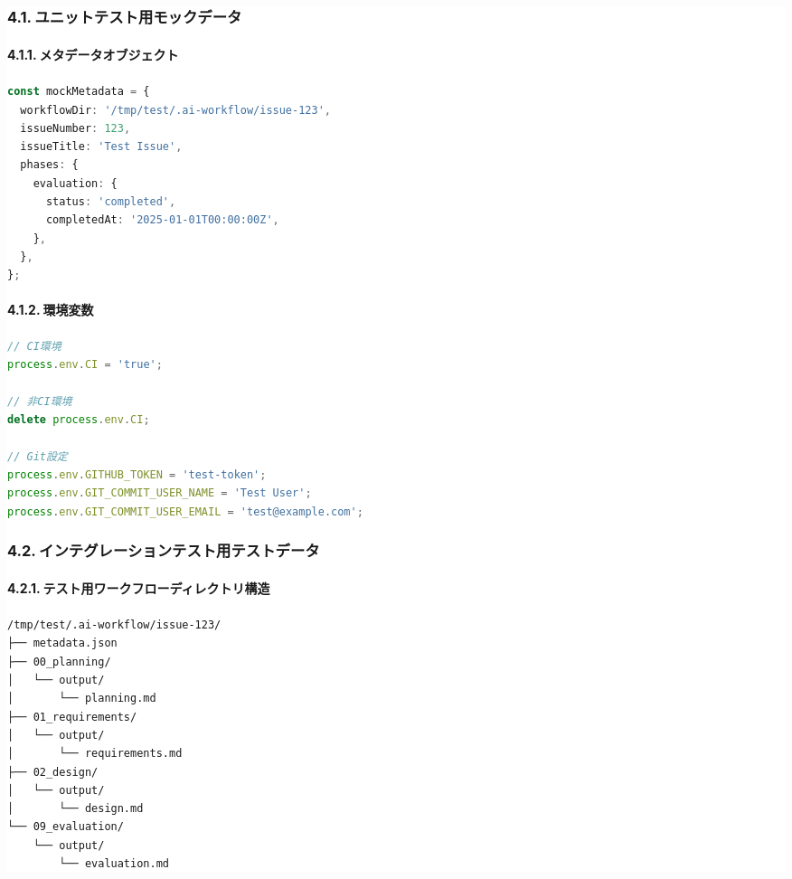 ### 4.1. ユニットテスト用モックデータ

#### 4.1.1. メタデータオブジェクト

```typescript
const mockMetadata = {
  workflowDir: '/tmp/test/.ai-workflow/issue-123',
  issueNumber: 123,
  issueTitle: 'Test Issue',
  phases: {
    evaluation: {
      status: 'completed',
      completedAt: '2025-01-01T00:00:00Z',
    },
  },
};
```

#### 4.1.2. 環境変数

```typescript
// CI環境
process.env.CI = 'true';

// 非CI環境
delete process.env.CI;

// Git設定
process.env.GITHUB_TOKEN = 'test-token';
process.env.GIT_COMMIT_USER_NAME = 'Test User';
process.env.GIT_COMMIT_USER_EMAIL = 'test@example.com';
```

### 4.2. インテグレーションテスト用テストデータ

#### 4.2.1. テスト用ワークフローディレクトリ構造

```
/tmp/test/.ai-workflow/issue-123/
├── metadata.json
├── 00_planning/
│   └── output/
│       └── planning.md
├── 01_requirements/
│   └── output/
│       └── requirements.md
├── 02_design/
│   └── output/
│       └── design.md
└── 09_evaluation/
    └── output/
        └── evaluation.md
```
